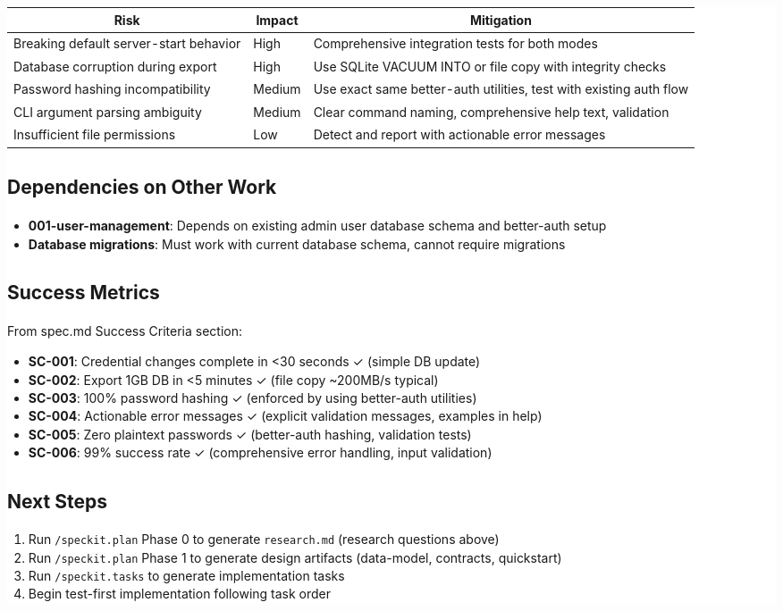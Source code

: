 | Risk | Impact | Mitigation |
|------|--------|------------|
| Breaking default server-start behavior | High | Comprehensive integration tests for both modes |
| Database corruption during export | High | Use SQLite VACUUM INTO or file copy with integrity checks |
| Password hashing incompatibility | Medium | Use exact same better-auth utilities, test with existing auth flow |
| CLI argument parsing ambiguity | Medium | Clear command naming, comprehensive help text, validation |
| Insufficient file permissions | Low | Detect and report with actionable error messages |

## Dependencies on Other Work

- **001-user-management**: Depends on existing admin user database schema and better-auth setup
- **Database migrations**: Must work with current database schema, cannot require migrations

## Success Metrics

From spec.md Success Criteria section:

- **SC-001**: Credential changes complete in <30 seconds ✓ (simple DB update)
- **SC-002**: Export 1GB DB in <5 minutes ✓ (file copy ~200MB/s typical)
- **SC-003**: 100% password hashing ✓ (enforced by using better-auth utilities)
- **SC-004**: Actionable error messages ✓ (explicit validation messages, examples in help)
- **SC-005**: Zero plaintext passwords ✓ (better-auth hashing, validation tests)
- **SC-006**: 99% success rate ✓ (comprehensive error handling, input validation)

## Next Steps

1. Run `/speckit.plan` Phase 0 to generate `research.md` (research questions above)
2. Run `/speckit.plan` Phase 1 to generate design artifacts (data-model, contracts, quickstart)
3. Run `/speckit.tasks` to generate implementation tasks
4. Begin test-first implementation following task order
